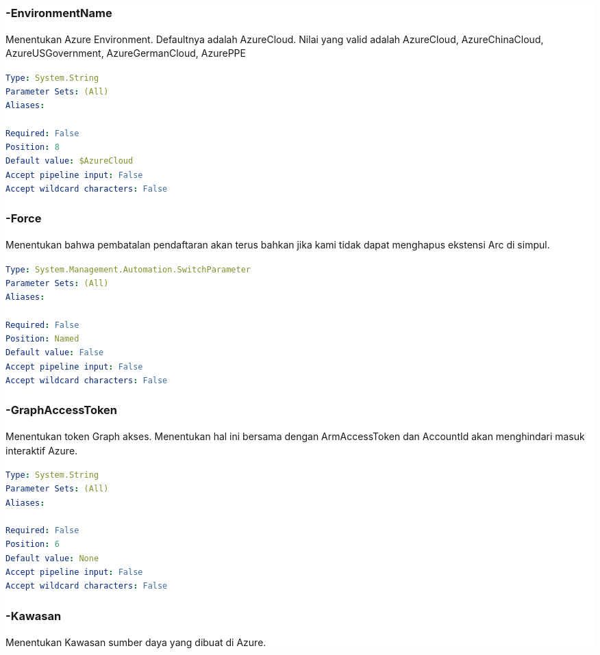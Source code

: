 ### -EnvironmentName
Menentukan Azure Environment.
Defaultnya adalah AzureCloud.
Nilai yang valid adalah AzureCloud, AzureChinaCloud, AzureUSGovernment, AzureGermanCloud, AzurePPE

```yaml
Type: System.String
Parameter Sets: (All)
Aliases:

Required: False
Position: 8
Default value: $AzureCloud
Accept pipeline input: False
Accept wildcard characters: False
```

### -Force
Menentukan bahwa pembatalan pendaftaran akan terus bahkan jika kami tidak dapat menghapus ekstensi Arc di simpul.

```yaml
Type: System.Management.Automation.SwitchParameter
Parameter Sets: (All)
Aliases:

Required: False
Position: Named
Default value: False
Accept pipeline input: False
Accept wildcard characters: False
```

### -GraphAccessToken
Menentukan token Graph akses.
Menentukan hal ini bersama dengan ArmAccessToken dan AccountId akan menghindari masuk interaktif Azure.

```yaml
Type: System.String
Parameter Sets: (All)
Aliases:

Required: False
Position: 6
Default value: None
Accept pipeline input: False
Accept wildcard characters: False
```

### -Kawasan
Menentukan Kawasan sumber daya yang dibuat di Azure.
